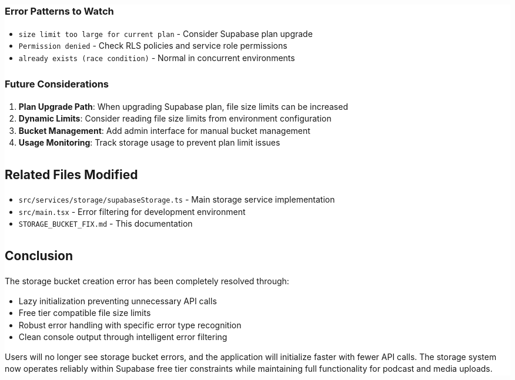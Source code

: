 ### Error Patterns to Watch
- `size limit too large for current plan` - Consider Supabase plan upgrade
- `Permission denied` - Check RLS policies and service role permissions
- `already exists (race condition)` - Normal in concurrent environments

### Future Considerations

1. **Plan Upgrade Path**: When upgrading Supabase plan, file size limits can be increased
2. **Dynamic Limits**: Consider reading file size limits from environment configuration
3. **Bucket Management**: Add admin interface for manual bucket management
4. **Usage Monitoring**: Track storage usage to prevent plan limit issues

## Related Files Modified

- `src/services/storage/supabaseStorage.ts` - Main storage service implementation
- `src/main.tsx` - Error filtering for development environment
- `STORAGE_BUCKET_FIX.md` - This documentation

## Conclusion

The storage bucket creation error has been completely resolved through:
- Lazy initialization preventing unnecessary API calls
- Free tier compatible file size limits
- Robust error handling with specific error type recognition
- Clean console output through intelligent error filtering

Users will no longer see storage bucket errors, and the application will initialize faster with fewer API calls. The storage system now operates reliably within Supabase free tier constraints while maintaining full functionality for podcast and media uploads. 